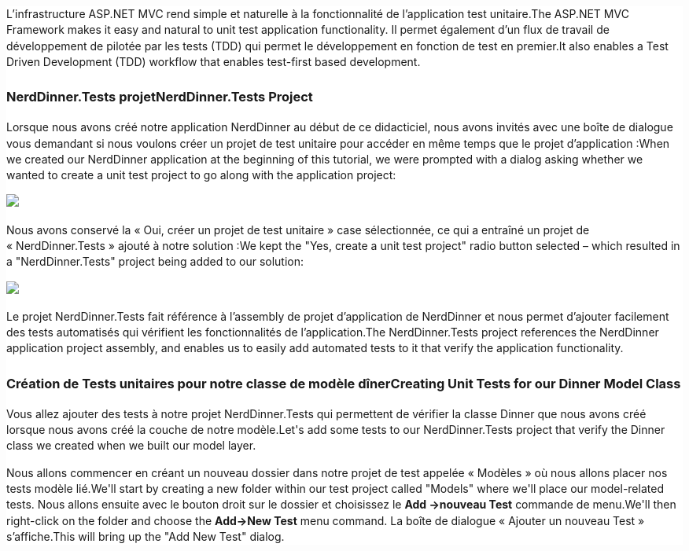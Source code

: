 <span data-ttu-id="0bb96-123">L’infrastructure ASP.NET MVC rend simple et naturelle à la fonctionnalité de l’application test unitaire.</span><span class="sxs-lookup"><span data-stu-id="0bb96-123">The ASP.NET MVC Framework makes it easy and natural to unit test application functionality.</span></span> <span data-ttu-id="0bb96-124">Il permet également d’un flux de travail de développement de pilotée par les tests (TDD) qui permet le développement en fonction de test en premier.</span><span class="sxs-lookup"><span data-stu-id="0bb96-124">It also enables a Test Driven Development (TDD) workflow that enables test-first based development.</span></span>

### <a name="nerddinnertests-project"></a><span data-ttu-id="0bb96-125">NerdDinner.Tests projet</span><span class="sxs-lookup"><span data-stu-id="0bb96-125">NerdDinner.Tests Project</span></span>

<span data-ttu-id="0bb96-126">Lorsque nous avons créé notre application NerdDinner au début de ce didacticiel, nous avons invités avec une boîte de dialogue vous demandant si nous voulons créer un projet de test unitaire pour accéder en même temps que le projet d’application :</span><span class="sxs-lookup"><span data-stu-id="0bb96-126">When we created our NerdDinner application at the beginning of this tutorial, we were prompted with a dialog asking whether we wanted to create a unit test project to go along with the application project:</span></span>

![](enable-automated-unit-testing/_static/image1.png)

<span data-ttu-id="0bb96-127">Nous avons conservé la « Oui, créer un projet de test unitaire » case sélectionnée, ce qui a entraîné un projet de « NerdDinner.Tests » ajouté à notre solution :</span><span class="sxs-lookup"><span data-stu-id="0bb96-127">We kept the "Yes, create a unit test project" radio button selected – which resulted in a "NerdDinner.Tests" project being added to our solution:</span></span>

![](enable-automated-unit-testing/_static/image2.png)

<span data-ttu-id="0bb96-128">Le projet NerdDinner.Tests fait référence à l’assembly de projet d’application de NerdDinner et nous permet d’ajouter facilement des tests automatisés qui vérifient les fonctionnalités de l’application.</span><span class="sxs-lookup"><span data-stu-id="0bb96-128">The NerdDinner.Tests project references the NerdDinner application project assembly, and enables us to easily add automated tests to it that verify the application functionality.</span></span>

### <a name="creating-unit-tests-for-our-dinner-model-class"></a><span data-ttu-id="0bb96-129">Création de Tests unitaires pour notre classe de modèle dîner</span><span class="sxs-lookup"><span data-stu-id="0bb96-129">Creating Unit Tests for our Dinner Model Class</span></span>

<span data-ttu-id="0bb96-130">Vous allez ajouter des tests à notre projet NerdDinner.Tests qui permettent de vérifier la classe Dinner que nous avons créé lorsque nous avons créé la couche de notre modèle.</span><span class="sxs-lookup"><span data-stu-id="0bb96-130">Let's add some tests to our NerdDinner.Tests project that verify the Dinner class we created when we built our model layer.</span></span>

<span data-ttu-id="0bb96-131">Nous allons commencer en créant un nouveau dossier dans notre projet de test appelée « Modèles » où nous allons placer nos tests modèle lié.</span><span class="sxs-lookup"><span data-stu-id="0bb96-131">We'll start by creating a new folder within our test project called "Models" where we'll place our model-related tests.</span></span> <span data-ttu-id="0bb96-132">Nous allons ensuite avec le bouton droit sur le dossier et choisissez le **Add -&gt;nouveau Test** commande de menu.</span><span class="sxs-lookup"><span data-stu-id="0bb96-132">We'll then right-click on the folder and choose the **Add-&gt;New Test** menu command.</span></span> <span data-ttu-id="0bb96-133">La boîte de dialogue « Ajouter un nouveau Test » s’affiche.</span><span class="sxs-lookup"><span data-stu-id="0bb96-133">This will bring up the "Add New Test" dialog.</span></span>
